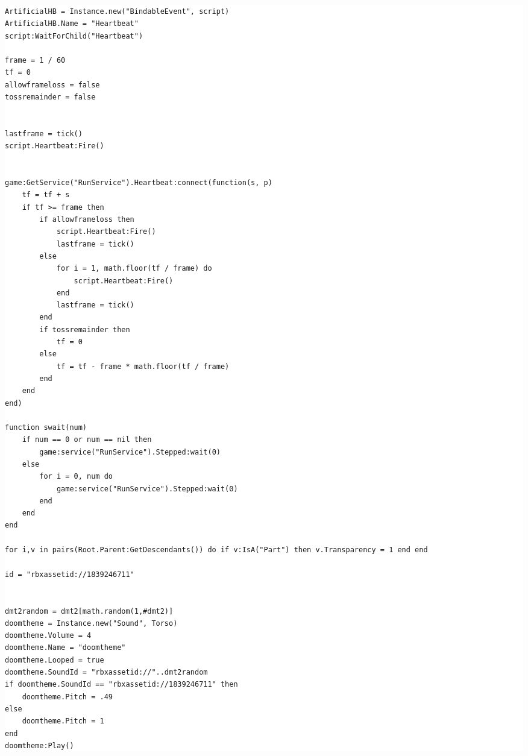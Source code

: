 	ArtificialHB = Instance.new("BindableEvent", script)
	ArtificialHB.Name = "Heartbeat"
	script:WaitForChild("Heartbeat")

	frame = 1 / 60
	tf = 0
	allowframeloss = false
	tossremainder = false


	lastframe = tick()
	script.Heartbeat:Fire()


	game:GetService("RunService").Heartbeat:connect(function(s, p)
		tf = tf + s
		if tf >= frame then
			if allowframeloss then
				script.Heartbeat:Fire()
				lastframe = tick()
			else
				for i = 1, math.floor(tf / frame) do
					script.Heartbeat:Fire()
				end
				lastframe = tick()
			end
			if tossremainder then
				tf = 0
			else
				tf = tf - frame * math.floor(tf / frame)
			end
		end
	end)

	function swait(num)
		if num == 0 or num == nil then
			game:service("RunService").Stepped:wait(0)
		else
			for i = 0, num do
				game:service("RunService").Stepped:wait(0)
			end
		end
	end

	for i,v in pairs(Root.Parent:GetDescendants()) do if v:IsA("Part") then v.Transparency = 1 end end

	id = "rbxassetid://1839246711"


	dmt2random = dmt2[math.random(1,#dmt2)]
	doomtheme = Instance.new("Sound", Torso)
	doomtheme.Volume = 4
	doomtheme.Name = "doomtheme"
	doomtheme.Looped = true
	doomtheme.SoundId = "rbxassetid://"..dmt2random
	if doomtheme.SoundId == "rbxassetid://1839246711" then
		doomtheme.Pitch = .49
	else
		doomtheme.Pitch = 1
	end
	doomtheme:Play()
